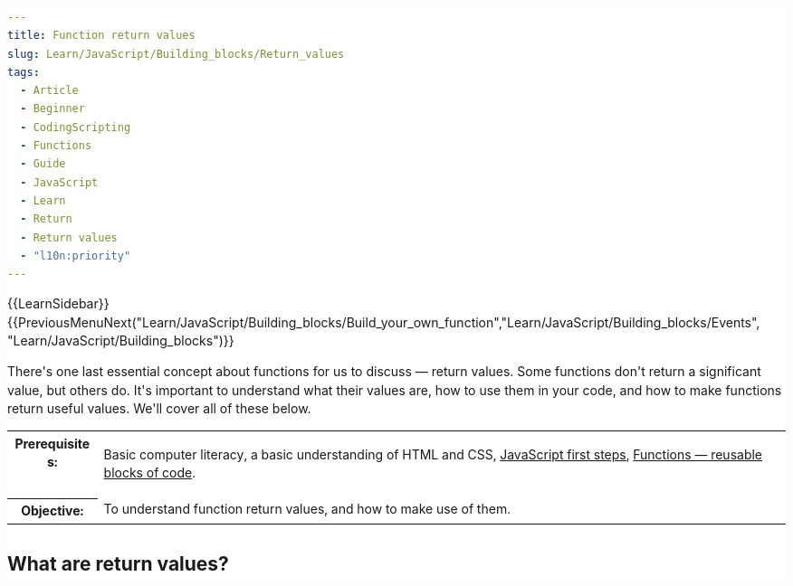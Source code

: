 ```yaml
---
title: Function return values
slug: Learn/JavaScript/Building_blocks/Return_values
tags:
  - Article
  - Beginner
  - CodingScripting
  - Functions
  - Guide
  - JavaScript
  - Learn
  - Return
  - Return values
  - "l10n:priority"
---
```


{{LearnSidebar}}{{PreviousMenuNext("Learn/JavaScript/Building_blocks/Build_your_own_function","Learn/JavaScript/Building_blocks/Events", "Learn/JavaScript/Building_blocks")}}

There's one last essential concept about functions for us to discuss — return values. Some functions don't return a significant value, but others do. It's important to understand what their values are, how to use them in your code, and how to make functions return useful values. We'll cover all of these below.

<table>
  <tbody>
    <tr>
      <th scope="row">Prerequisites:</th>
      <td>
        <p>
          Basic computer literacy, a basic understanding of HTML and CSS,
          <a href="/en-US/docs/Learn/JavaScript/First_steps"
            >JavaScript first steps</a
          >,
          <a href="/en-US/docs/Learn/JavaScript/Building_blocks/Functions"
            >Functions — reusable blocks of code</a
          >.
        </p>
      </td>
    </tr>
    <tr>
      <th scope="row">Objective:</th>
      <td>
        To understand function return values, and how to make use of them.
      </td>
    </tr>
  </tbody>
</table>

## What are return values?
